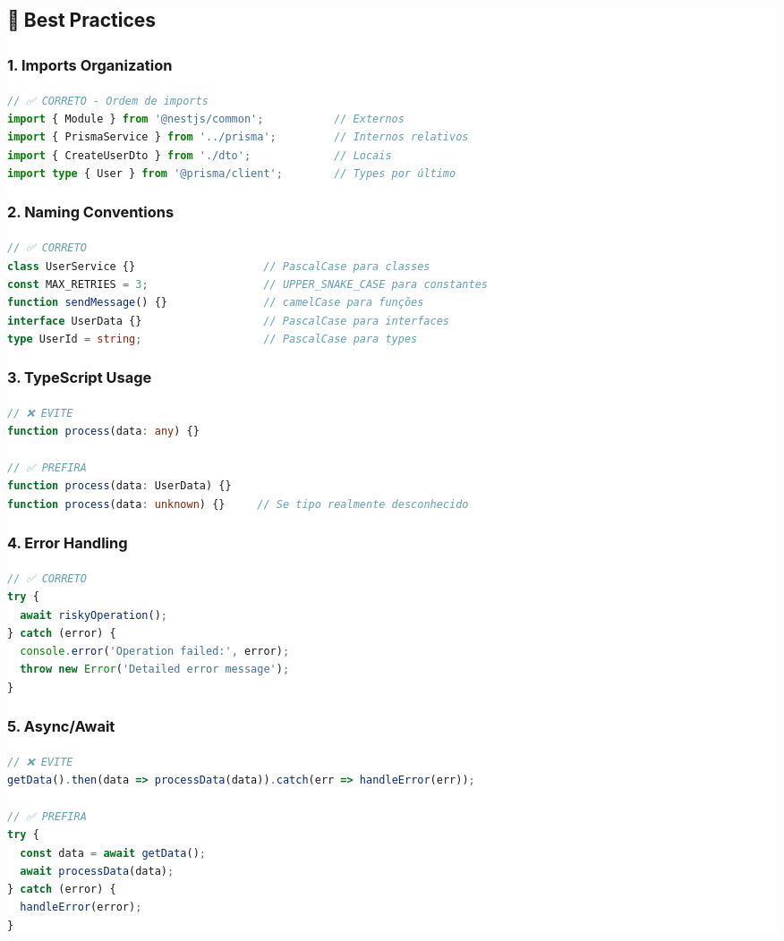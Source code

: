 ## 🎯 Best Practices

### 1. **Imports Organization**

```typescript
// ✅ CORRETO - Ordem de imports
import { Module } from '@nestjs/common';           // Externos
import { PrismaService } from '../prisma';         // Internos relativos
import { CreateUserDto } from './dto';             // Locais
import type { User } from '@prisma/client';        // Types por último
```

### 2. **Naming Conventions**

```typescript
// ✅ CORRETO
class UserService {}                    // PascalCase para classes
const MAX_RETRIES = 3;                  // UPPER_SNAKE_CASE para constantes
function sendMessage() {}               // camelCase para funções
interface UserData {}                   // PascalCase para interfaces
type UserId = string;                   // PascalCase para types
```

### 3. **TypeScript Usage**

```typescript
// ❌ EVITE
function process(data: any) {}

// ✅ PREFIRA
function process(data: UserData) {}
function process(data: unknown) {}     // Se tipo realmente desconhecido
```

### 4. **Error Handling**

```typescript
// ✅ CORRETO
try {
  await riskyOperation();
} catch (error) {
  console.error('Operation failed:', error);
  throw new Error('Detailed error message');
}
```

### 5. **Async/Await**

```typescript
// ❌ EVITE
getData().then(data => processData(data)).catch(err => handleError(err));

// ✅ PREFIRA
try {
  const data = await getData();
  await processData(data);
} catch (error) {
  handleError(error);
}
```
